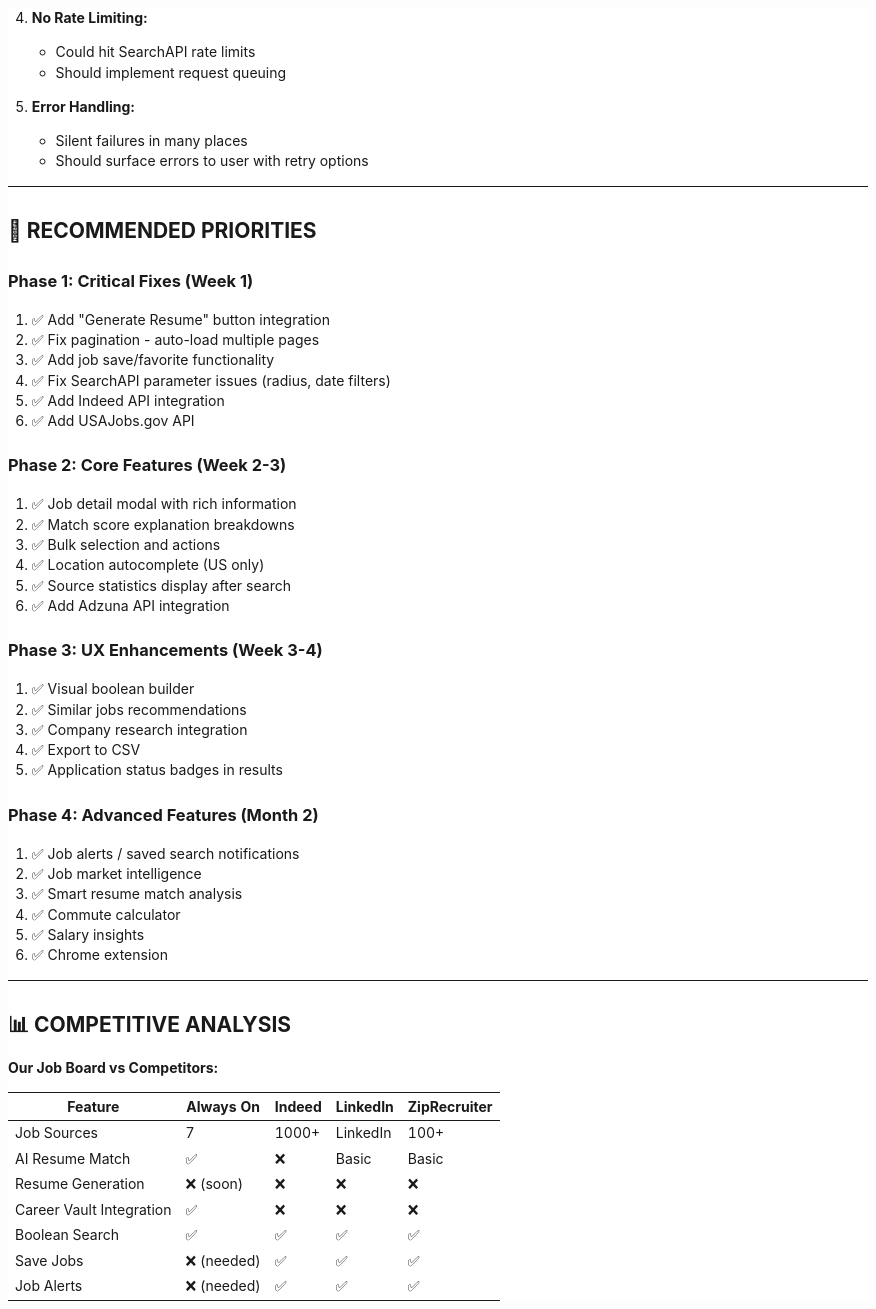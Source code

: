 4. **No Rate Limiting:**
   - Could hit SearchAPI rate limits
   - Should implement request queuing

5. **Error Handling:**
   - Silent failures in many places
   - Should surface errors to user with retry options

---

## 🚀 RECOMMENDED PRIORITIES

### **Phase 1: Critical Fixes (Week 1)**
1. ✅ Add "Generate Resume" button integration
2. ✅ Fix pagination - auto-load multiple pages
3. ✅ Add job save/favorite functionality
4. ✅ Fix SearchAPI parameter issues (radius, date filters)
5. ✅ Add Indeed API integration
6. ✅ Add USAJobs.gov API

### **Phase 2: Core Features (Week 2-3)**
1. ✅ Job detail modal with rich information
2. ✅ Match score explanation breakdowns
3. ✅ Bulk selection and actions
4. ✅ Location autocomplete (US only)
5. ✅ Source statistics display after search
6. ✅ Add Adzuna API integration

### **Phase 3: UX Enhancements (Week 3-4)**
1. ✅ Visual boolean builder
2. ✅ Similar jobs recommendations
3. ✅ Company research integration
4. ✅ Export to CSV
5. ✅ Application status badges in results

### **Phase 4: Advanced Features (Month 2)**
1. ✅ Job alerts / saved search notifications
2. ✅ Job market intelligence
3. ✅ Smart resume match analysis
4. ✅ Commute calculator
5. ✅ Salary insights
6. ✅ Chrome extension

---

## 📊 COMPETITIVE ANALYSIS

**Our Job Board vs Competitors:**

| Feature | Always On | Indeed | LinkedIn | ZipRecruiter |
|---------|-----------|--------|----------|--------------|
| Job Sources | 7 | 1000+ | LinkedIn | 100+ |
| AI Resume Match | ✅ | ❌ | Basic | Basic |
| Resume Generation | ❌ (soon) | ❌ | ❌ | ❌ |
| Career Vault Integration | ✅ | ❌ | ❌ | ❌ |
| Boolean Search | ✅ | ✅ | ✅ | ✅ |
| Save Jobs | ❌ (needed) | ✅ | ✅ | ✅ |
| Job Alerts | ❌ (needed) | ✅ | ✅ | ✅ |
